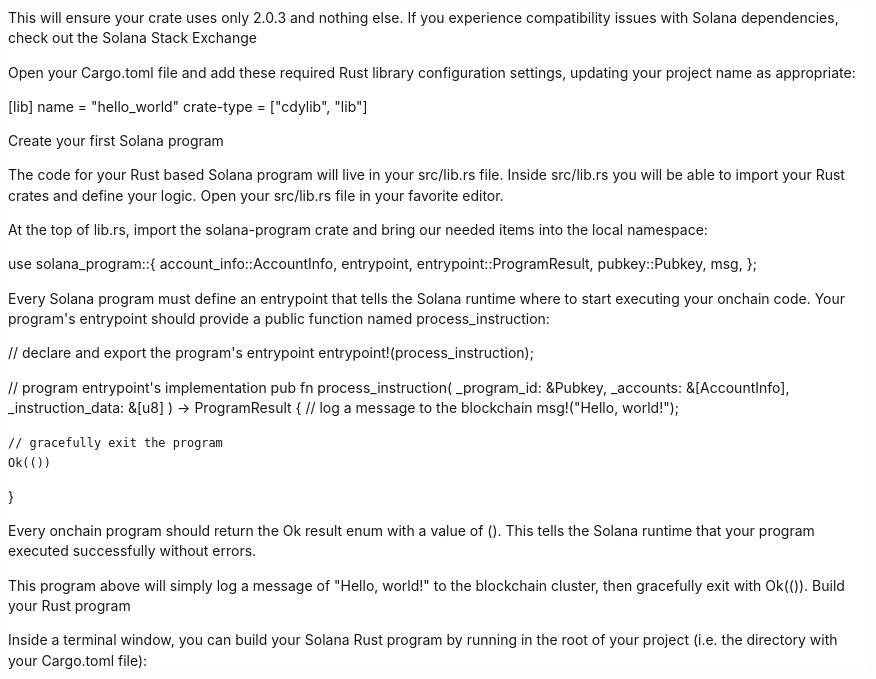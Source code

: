 This will ensure your crate uses only 2.0.3 and nothing else. If you experience compatibility issues with Solana dependencies, check out the Solana Stack Exchange

Open your Cargo.toml file and add these required Rust library configuration settings, updating your project name as appropriate:

[lib]
name = "hello_world"
crate-type = ["cdylib", "lib"]

Create your first Solana program

The code for your Rust based Solana program will live in your src/lib.rs file. Inside src/lib.rs you will be able to import your Rust crates and define your logic. Open your src/lib.rs file in your favorite editor.

At the top of lib.rs, import the solana-program crate and bring our needed items into the local namespace:

use solana_program::{
    account_info::AccountInfo,
    entrypoint,
    entrypoint::ProgramResult,
    pubkey::Pubkey,
    msg,
};

Every Solana program must define an entrypoint that tells the Solana runtime where to start executing your onchain code. Your program's entrypoint should provide a public function named process_instruction:

// declare and export the program's entrypoint
entrypoint!(process_instruction);

// program entrypoint's implementation
pub fn process_instruction(
    _program_id: &Pubkey,
    _accounts: &[AccountInfo],
    _instruction_data: &[u8]
) -> ProgramResult {
    // log a message to the blockchain
    msg!("Hello, world!");

    // gracefully exit the program
    Ok(())
}

Every onchain program should return the Ok result enum with a value of (). This tells the Solana runtime that your program executed successfully without errors.

This program above will simply log a message of "Hello, world!" to the blockchain cluster, then gracefully exit with Ok(()).
Build your Rust program

Inside a terminal window, you can build your Solana Rust program by running in the root of your project (i.e. the directory with your Cargo.toml file):
